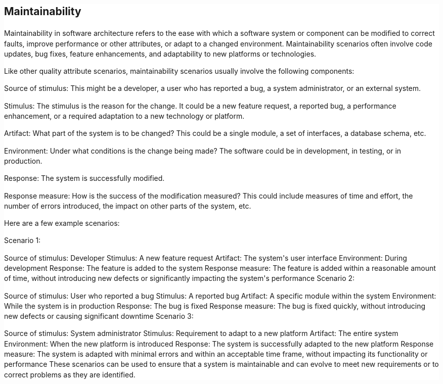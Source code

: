 ## Maintainability

Maintainability in software architecture refers to the ease with which a software system or component can be modified to correct faults, improve performance or other attributes, or adapt to a changed environment. Maintainability scenarios often involve code updates, bug fixes, feature enhancements, and adaptability to new platforms or technologies.

Like other quality attribute scenarios, maintainability scenarios usually involve the following components:

Source of stimulus: This might be a developer, a user who has reported a bug, a system administrator, or an external system.

Stimulus: The stimulus is the reason for the change. It could be a new feature request, a reported bug, a performance enhancement, or a required adaptation to a new technology or platform.

Artifact: What part of the system is to be changed? This could be a single module, a set of interfaces, a database schema, etc.

Environment: Under what conditions is the change being made? The software could be in development, in testing, or in production.

Response: The system is successfully modified.

Response measure: How is the success of the modification measured? This could include measures of time and effort, the number of errors introduced, the impact on other parts of the system, etc.

Here are a few example scenarios:

Scenario 1:

Source of stimulus: Developer
Stimulus: A new feature request
Artifact: The system's user interface
Environment: During development
Response: The feature is added to the system
Response measure: The feature is added within a reasonable amount of time, without introducing new defects or significantly impacting the system's performance
Scenario 2:

Source of stimulus: User who reported a bug
Stimulus: A reported bug
Artifact: A specific module within the system
Environment: While the system is in production
Response: The bug is fixed
Response measure: The bug is fixed quickly, without introducing new defects or causing significant downtime
Scenario 3:

Source of stimulus: System administrator
Stimulus: Requirement to adapt to a new platform
Artifact: The entire system
Environment: When the new platform is introduced
Response: The system is successfully adapted to the new platform
Response measure: The system is adapted with minimal errors and within an acceptable time frame, without impacting its functionality or performance
These scenarios can be used to ensure that a system is maintainable and can evolve to meet new requirements or to correct problems as they are identified.
